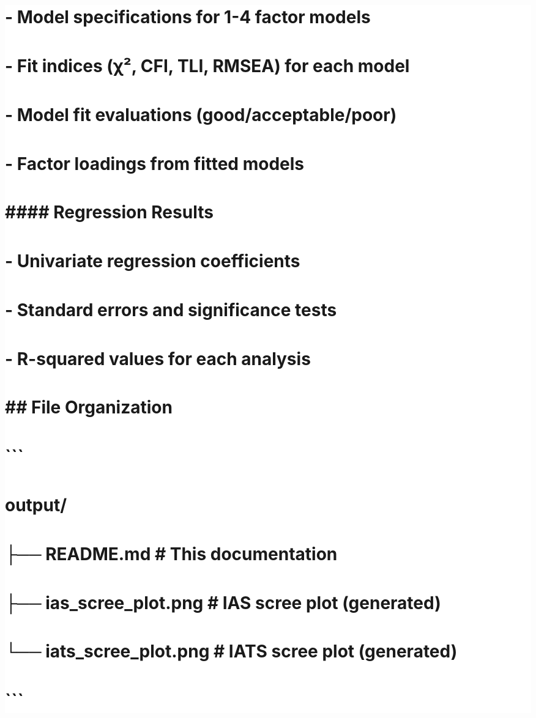 # \- Model specifications for 1-4 factor models

# \- Fit indices (χ², CFI, TLI, RMSEA) for each model

# \- Model fit evaluations (good/acceptable/poor)

# \- Factor loadings from fitted models

# 

# \#### Regression Results

# \- Univariate regression coefficients

# \- Standard errors and significance tests

# \- R-squared values for each analysis

# 

# \## File Organization

# 

# ```

# output/

# ├── README.md              # This documentation

# ├── ias\_scree\_plot.png     # IAS scree plot (generated)

# └── iats\_scree\_plot.png    # IATS scree plot (generated)

# ```
